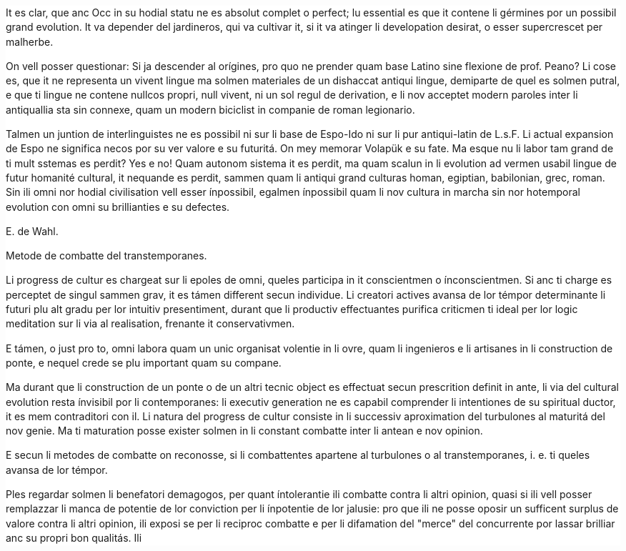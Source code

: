  

It es clar, que anc Occ in su hodial statu ne es absolut complet o perfect; lu essential es que it contene li gérmines por un possibil grand evolution. It va depender del jardineros, qui va cultivar it, si it va atinger li developation desirat, o esser supercrescet per malherbe.

 

On vell posser questionar: Si ja descender al orígines, pro quo ne prender quam base Latino sine flexione de prof. Peano? Li cose es, que it ne representa un vivent lingue ma solmen materiales de un dishaccat antiqui lingue, demiparte de quel es solmen putral, e que ti lingue ne contene nullcos propri, null vivent, ni un sol regul de derivation, e li nov acceptet modern paroles inter li antiquallia sta sin connexe, quam un modern biciclist in companie de roman legionario.

 

Talmen un juntion de interlinguistes ne es possibil ni sur li base de Espo-Ido ni sur li pur antiqui-latin de L.s.F. Li actual expansion de Espo ne significa necos por su ver valore e su futuritá. On mey memorar Volapük e su fate. Ma esque nu li labor tam grand de ti mult sstemas es perdit? Yes e no! Quam autonom sistema it es perdit, ma quam scalun in li evolution ad vermen usabil lingue de futur homanité cultural, it nequande es perdit, sammen quam li antiqui grand culturas homan, egiptian, babilonian, grec, roman. Sin ili omni nor hodial civilisation vell esser ínpossibil, egalmen ínpossibil quam li nov cultura in marcha sin nor hotemporal evolution con omni su brillianties e su defectes.

 

E. de Wahl.

 

Metode de combatte del transtemporanes.

Li progress de cultur es chargeat sur li epoles de omni, queles participa in it conscientmen o ínconscientmen. Si anc ti charge es perceptet de singul sammen grav, it es támen different secun individue. Li creatori actives avansa de lor témpor determinante li futuri plu alt gradu per lor intuitiv presentiment, durant que li productiv effectuantes purifica criticmen ti ideal per lor logic meditation sur li via al realisation, frenante it conservativmen.

 

E támen, o just pro to, omni labora quam un unic organisat volentie in li ovre, quam li ingenieros e li artisanes in li construction de ponte, e nequel crede se plu important quam su compane.

 

Ma durant que li construction de un ponte o de un altri tecnic object es effectuat secun prescrition definit in ante, li via del cultural evolution resta ínvisibil por li contemporanes: li executiv generation ne es capabil comprender li intentiones de su spiritual ductor, it es mem contraditori con il. Li natura del progress de cultur consiste in li successiv aproximation del turbulones al maturitá del nov genie. Ma ti maturation posse exister solmen in li constant combatte inter li antean e nov opinion.

 

E secun li metodes de combatte on reconosse, si li combattentes apartene al turbulones o al transtemporanes, i. e. ti queles avansa de lor témpor.

 

Ples regardar solmen li benefatori demagogos, per quant íntolerantie ili combatte contra li altri opinion, quasi si ili vell posser remplazzar li manca de potentie de lor conviction per li ínpotentie de lor jalusie: pro que ili ne posse oposir un sufficent surplus de valore contra li altri opinion, ili exposi se per li reciproc combatte e per li difamation del "merce" del concurrente por lassar brilliar anc su propri bon qualitás. Ili
